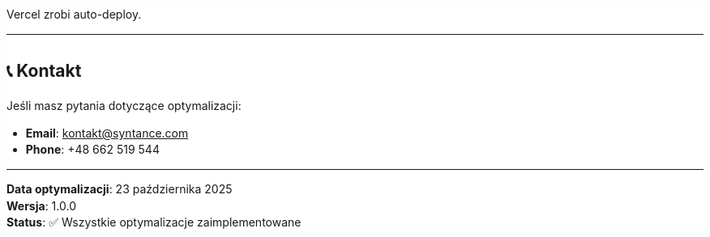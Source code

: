 Vercel zrobi auto-deploy.

---

## 📞 Kontakt

Jeśli masz pytania dotyczące optymalizacji:
- **Email**: kontakt@syntance.com
- **Phone**: +48 662 519 544

---

**Data optymalizacji**: 23 października 2025  
**Wersja**: 1.0.0  
**Status**: ✅ Wszystkie optymalizacje zaimplementowane

